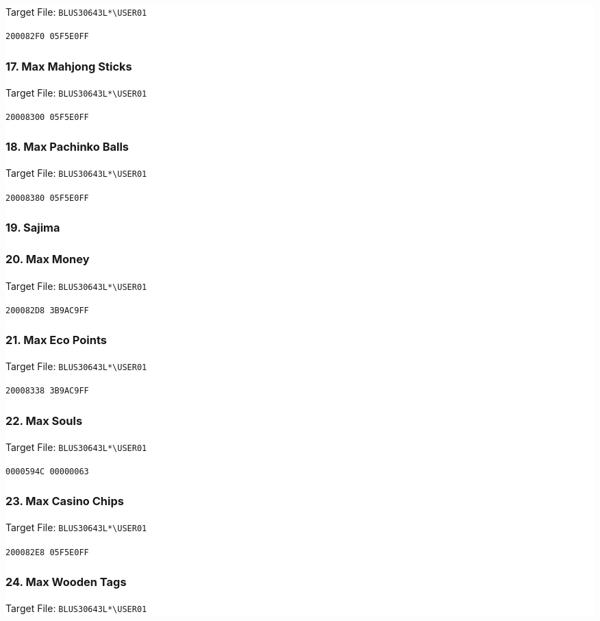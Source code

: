 Target File: `BLUS30643L*\USER01`

```
200082F0 05F5E0FF
```

### 17. Max Mahjong Sticks

Target File: `BLUS30643L*\USER01`

```
20008300 05F5E0FF
```

### 18. Max Pachinko Balls

Target File: `BLUS30643L*\USER01`

```
20008380 05F5E0FF
```

### 19. Sajima
### 20. Max Money

Target File: `BLUS30643L*\USER01`

```
200082D8 3B9AC9FF
```

### 21. Max Eco Points

Target File: `BLUS30643L*\USER01`

```
20008338 3B9AC9FF
```

### 22. Max Souls

Target File: `BLUS30643L*\USER01`

```
0000594C 00000063
```

### 23. Max Casino Chips

Target File: `BLUS30643L*\USER01`

```
200082E8 05F5E0FF
```

### 24. Max Wooden Tags

Target File: `BLUS30643L*\USER01`
